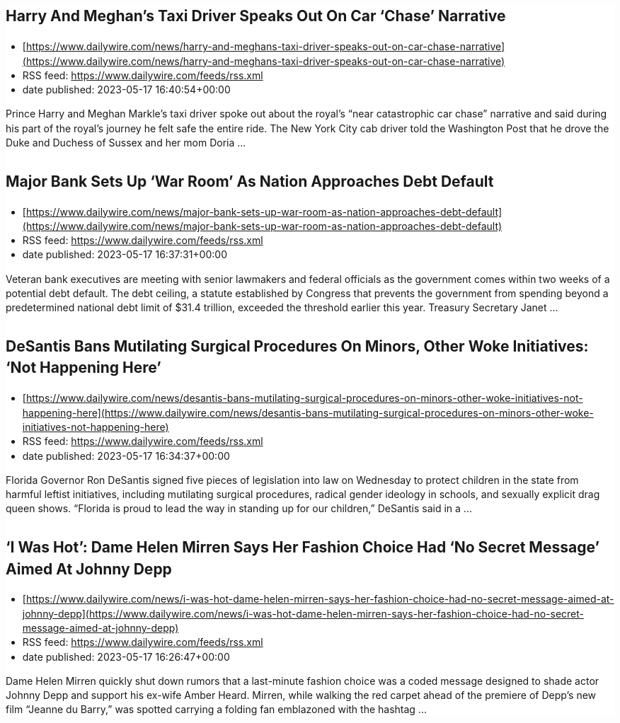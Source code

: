 ## Harry And Meghan’s Taxi Driver Speaks Out On Car ‘Chase’ Narrative
 - [https://www.dailywire.com/news/harry-and-meghans-taxi-driver-speaks-out-on-car-chase-narrative](https://www.dailywire.com/news/harry-and-meghans-taxi-driver-speaks-out-on-car-chase-narrative)
 - RSS feed: https://www.dailywire.com/feeds/rss.xml
 - date published: 2023-05-17 16:40:54+00:00

Prince Harry and Meghan Markle&#8217;s taxi driver spoke out about the royal&#8217;s &#8220;near catastrophic car chase&#8221; narrative and said during his part of the royal&#8217;s journey he felt safe the entire ride. The New York City cab driver told the Washington Post that he drove the Duke and Duchess of Sussex and her mom Doria ...

## Major Bank Sets Up ‘War Room’ As Nation Approaches Debt Default
 - [https://www.dailywire.com/news/major-bank-sets-up-war-room-as-nation-approaches-debt-default](https://www.dailywire.com/news/major-bank-sets-up-war-room-as-nation-approaches-debt-default)
 - RSS feed: https://www.dailywire.com/feeds/rss.xml
 - date published: 2023-05-17 16:37:31+00:00

Veteran bank executives are meeting with senior lawmakers and federal officials as the government comes within two weeks of a potential debt default. The debt ceiling, a statute established by Congress that prevents the government from spending beyond a predetermined national debt limit of $31.4 trillion, exceeded the threshold earlier this year. Treasury Secretary Janet ...

## DeSantis Bans Mutilating Surgical Procedures On Minors, Other Woke Initiatives: ‘Not Happening Here’
 - [https://www.dailywire.com/news/desantis-bans-mutilating-surgical-procedures-on-minors-other-woke-initiatives-not-happening-here](https://www.dailywire.com/news/desantis-bans-mutilating-surgical-procedures-on-minors-other-woke-initiatives-not-happening-here)
 - RSS feed: https://www.dailywire.com/feeds/rss.xml
 - date published: 2023-05-17 16:34:37+00:00

Florida Governor Ron DeSantis signed five pieces of legislation into law on Wednesday to protect children in the state from harmful leftist initiatives, including mutilating surgical procedures, radical gender ideology in schools, and sexually explicit drag queen shows. “Florida is proud to lead the way in standing up for our children,” DeSantis said in a ...

## ‘I Was Hot’: Dame Helen Mirren Says Her Fashion Choice Had ‘No Secret Message’ Aimed At Johnny Depp
 - [https://www.dailywire.com/news/i-was-hot-dame-helen-mirren-says-her-fashion-choice-had-no-secret-message-aimed-at-johnny-depp](https://www.dailywire.com/news/i-was-hot-dame-helen-mirren-says-her-fashion-choice-had-no-secret-message-aimed-at-johnny-depp)
 - RSS feed: https://www.dailywire.com/feeds/rss.xml
 - date published: 2023-05-17 16:26:47+00:00

Dame Helen Mirren quickly shut down rumors that a last-minute fashion choice was a coded message designed to shade actor Johnny Depp and support his ex-wife Amber Heard. Mirren, while walking the red carpet ahead of the premiere of Depp&#8217;s new film &#8220;Jeanne du Barry,&#8221; was spotted carrying a folding fan emblazoned with the hashtag ...
